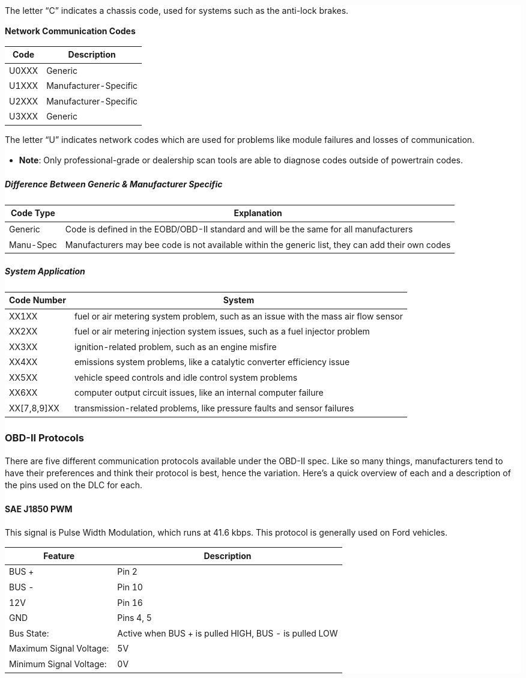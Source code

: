 The letter “C” indicates a chassis code, used for systems such as the anti-lock brakes.

**Network Communication Codes**

| Code  | Description |
| ------------- | ------------- |
| U0XXX  | Generic  |
| U1XXX  | Manufacturer-Specific  |
| U2XXX  | Manufacturer-Specific  |
| U3XXX  | Generic  |

The letter “U” indicates network codes which are used for problems like module failures and losses of communication.

- **Note**: Only professional-grade or dealership scan tools are able to diagnose codes outside of powertrain codes.

##### Difference Between Generic & Manufacturer Specific

| Code Type  | Explanation |
| ------------- | ------------- |
| Generic  | Code is defined in the EOBD/OBD-II standard and will be the same for all manufacturers  |
| Manu-Spec  | Manufacturers may bee code is not available within the generic list, they can add their own codes  |

##### System Application
| Code Number | System |
| ------------- | ------------- |
| XX1XX | fuel or air metering system problem, such as an issue with the mass air flow sensor |
| XX2XX | fuel or air metering injection system issues, such as a fuel injector problem |
| XX3XX | ignition-related problem, such as an engine misfire |
| XX4XX | emissions system problems, like a catalytic converter efficiency issue |
| XX5XX | vehicle speed controls and idle control system problems |
| XX6XX | computer output circuit issues, like an internal computer failure |
| XX[7,8,9]XX | transmission-related problems, like pressure faults and sensor failures |

### OBD-II Protocols
There are five different communication protocols available under the OBD-II spec. Like so many things, manufacturers tend to have their preferences and think their protocol is best, hence the variation. Here’s a quick overview of each and a description of the pins used on the DLC for each.

#### SAE J1850 PWM
This signal is Pulse Width Modulation, which runs at 41.6 kbps. This protocol is generally used on Ford vehicles.

| Feature | Description |
| ------------- | ------------- |
| BUS + | Pin 2 |
| BUS - | Pin 10 |
| 12V | Pin 16 |
| GND | Pins 4, 5 |
| Bus State:  | Active when BUS + is pulled HIGH, BUS - is pulled LOW |
| Maximum Signal Voltage: | 5V |
| Minimum Signal Voltage: | 0V |